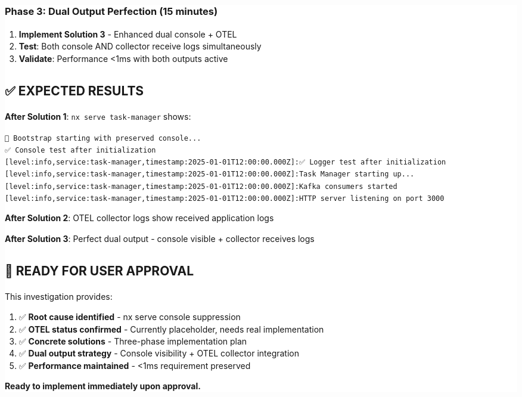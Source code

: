 ### Phase 3: Dual Output Perfection (15 minutes)

1. **Implement Solution 3** - Enhanced dual console + OTEL
2. **Test**: Both console AND collector receive logs simultaneously
3. **Validate**: Performance <1ms with both outputs active

## ✅ EXPECTED RESULTS

**After Solution 1**: `nx serve task-manager` shows:

```
🚀 Bootstrap starting with preserved console...
✅ Console test after initialization
[level:info,service:task-manager,timestamp:2025-01-01T12:00:00.000Z]:✅ Logger test after initialization
[level:info,service:task-manager,timestamp:2025-01-01T12:00:00.000Z]:Task Manager starting up...
[level:info,service:task-manager,timestamp:2025-01-01T12:00:00.000Z]:Kafka consumers started
[level:info,service:task-manager,timestamp:2025-01-01T12:00:00.000Z]:HTTP server listening on port 3000
```

**After Solution 2**: OTEL collector logs show received application logs

**After Solution 3**: Perfect dual output - console visible + collector receives logs

## 🚀 READY FOR USER APPROVAL

This investigation provides:

1. ✅ **Root cause identified** - nx serve console suppression
2. ✅ **OTEL status confirmed** - Currently placeholder, needs real implementation
3. ✅ **Concrete solutions** - Three-phase implementation plan
4. ✅ **Dual output strategy** - Console visibility + OTEL collector integration
5. ✅ **Performance maintained** - <1ms requirement preserved

**Ready to implement immediately upon approval.**
